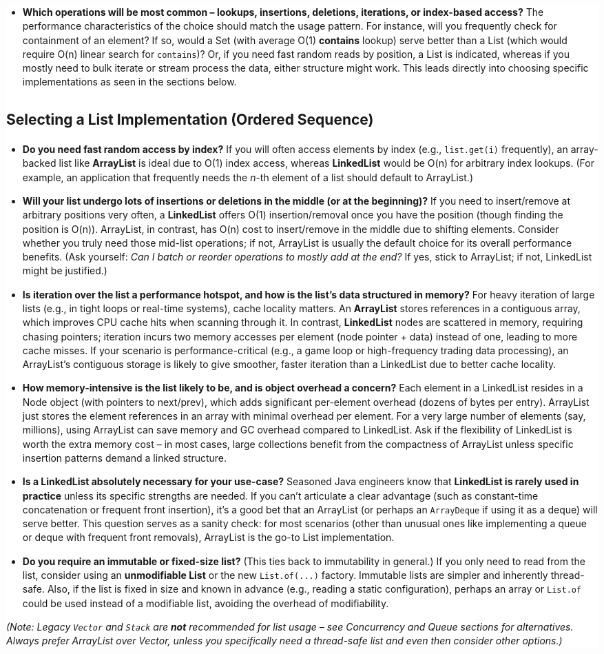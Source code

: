 * **Which operations will be most common – lookups, insertions, deletions, iterations, or index-based access?** The performance characteristics of the choice should match the usage pattern. For instance, will you frequently check for containment of an element? If so, would a Set (with average O(1) **contains** lookup) serve better than a List (which would require O(n) linear search for `contains`)? Or, if you need fast random reads by position, a List is indicated, whereas if you mostly need to bulk iterate or stream process the data, either structure might work. This leads directly into choosing specific implementations as seen in the sections below.

## Selecting a List Implementation (Ordered Sequence)

* **Do you need fast random access by index?** If you will often access elements by index (e.g., `list.get(i)` frequently), an array-backed list like **ArrayList** is ideal due to O(1) index access, whereas **LinkedList** would be O(n) for arbitrary index lookups. (For example, an application that frequently needs the *n*-th element of a list should default to ArrayList.)

* **Will your list undergo lots of insertions or deletions in the middle (or at the beginning)?** If you need to insert/remove at arbitrary positions very often, a **LinkedList** offers O(1) insertion/removal once you have the position (though finding the position is O(n)). ArrayList, in contrast, has O(n) cost to insert/remove in the middle due to shifting elements. Consider whether you truly need those mid-list operations; if not, ArrayList is usually the default choice for its overall performance benefits. (Ask yourself: *Can I batch or reorder operations to mostly add at the end?* If yes, stick to ArrayList; if not, LinkedList might be justified.)

* **Is iteration over the list a performance hotspot, and how is the list’s data structured in memory?** For heavy iteration of large lists (e.g., in tight loops or real-time systems), cache locality matters. An **ArrayList** stores references in a contiguous array, which improves CPU cache hits when scanning through it. In contrast, **LinkedList** nodes are scattered in memory, requiring chasing pointers; iteration incurs two memory accesses per element (node pointer + data) instead of one, leading to more cache misses. If your scenario is performance-critical (e.g., a game loop or high-frequency trading data processing), an ArrayList’s contiguous storage is likely to give smoother, faster iteration than a LinkedList due to better cache locality.

* **How memory-intensive is the list likely to be, and is object overhead a concern?** Each element in a LinkedList resides in a Node object (with pointers to next/prev), which adds significant per-element overhead (dozens of bytes per entry). ArrayList just stores the element references in an array with minimal overhead per element. For a very large number of elements (say, millions), using ArrayList can save memory and GC overhead compared to LinkedList. Ask if the flexibility of LinkedList is worth the extra memory cost – in most cases, large collections benefit from the compactness of ArrayList unless specific insertion patterns demand a linked structure.

* **Is a LinkedList absolutely necessary for your use-case?** Seasoned Java engineers know that **LinkedList is rarely used in practice** unless its specific strengths are needed. If you can’t articulate a clear advantage (such as constant-time concatenation or frequent front insertion), it’s a good bet that an ArrayList (or perhaps an `ArrayDeque` if using it as a deque) will serve better. This question serves as a sanity check: for most scenarios (other than unusual ones like implementing a queue or deque with frequent front removals), ArrayList is the go-to List implementation.

* **Do you require an immutable or fixed-size list?** (This ties back to immutability in general.) If you only need to read from the list, consider using an **unmodifiable List** or the new `List.of(...)` factory. Immutable lists are simpler and inherently thread-safe. Also, if the list is fixed in size and known in advance (e.g., reading a static configuration), perhaps an array or `List.of` could be used instead of a modifiable list, avoiding the overhead of modifiability.

*(Note: Legacy `Vector` and `Stack` are **not** recommended for list usage – see Concurrency and Queue sections for alternatives. Always prefer ArrayList over Vector, unless you specifically need a thread-safe list and even then consider other options.)*
